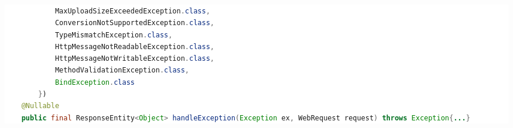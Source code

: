    ```java
               MaxUploadSizeExceededException.class,
               ConversionNotSupportedException.class,
               TypeMismatchException.class,
               HttpMessageNotReadableException.class,
               HttpMessageNotWritableException.class,
               MethodValidationException.class,
               BindException.class
           })
       @Nullable
       public final ResponseEntity<Object> handleException(Exception ex, WebRequest request) throws Exception{...}
   ```
